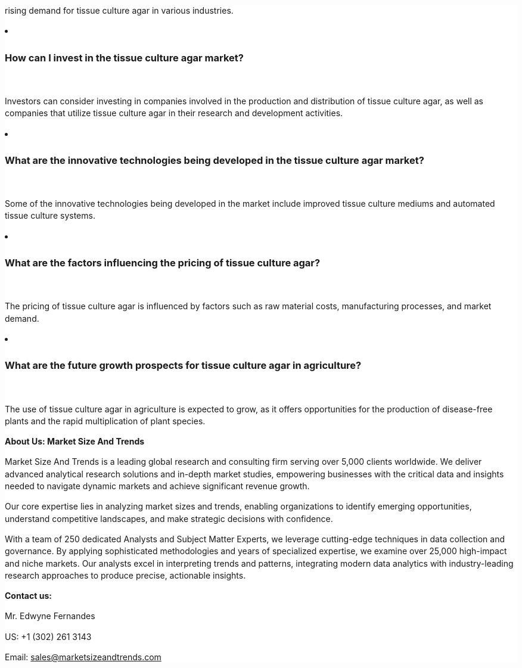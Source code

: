 rising demand for tissue culture agar in various industries.</p> </li> <li> <h3>How can I invest in the tissue culture agar market?</h3> <p>&nbsp;</p><p>Investors can consider investing in companies involved in the production and distribution of tissue culture agar, as well as companies that utilize tissue culture agar in their research and development activities.</p> </li> <li> <h3>What are the innovative technologies being developed in the tissue culture agar market?</h3> <p>&nbsp;</p><p>Some of the innovative technologies being developed in the market include improved tissue culture mediums and automated tissue culture systems.</p> </li> <li> <h3>What are the factors influencing the pricing of tissue culture agar?</h3> <p>&nbsp;</p><p>The pricing of tissue culture agar is influenced by factors such as raw material costs, manufacturing processes, and market demand.</p> </li> <li> <h3>What are the future growth prospects for tissue culture agar in agriculture?</h3> <p>&nbsp;</p><p>The use of tissue culture agar in agriculture is expected to grow, as it offers opportunities for the production of disease-free plants and the rapid multiplication of plant species.</p> </li></ol></body></html></p><p><strong>About Us:&nbsp;Market Size And Trends</strong></p><p>Market Size And Trends&nbsp;is a leading global research and consulting firm serving over 5,000 clients worldwide. We deliver advanced analytical research solutions and in-depth market studies, empowering businesses with the critical data and insights needed to navigate dynamic markets and achieve significant revenue growth.</p><p>Our core expertise lies in analyzing market sizes and trends, enabling organizations to identify emerging opportunities, understand competitive landscapes, and make strategic decisions with confidence.</p><p>With a team of 250 dedicated Analysts and Subject Matter Experts, we leverage cutting-edge techniques in data collection and governance. By applying sophisticated methodologies and years of specialized expertise, we examine over 25,000 high-impact and niche markets. Our analysts excel in interpreting trends and patterns, integrating modern data analytics with industry-leading research approaches to produce precise, actionable insights.</p><p><strong>Contact us:</strong></p><p>Mr. Edwyne Fernandes</p><p>US: +1 (302) 261 3143</p><p>Email: <a href="mailto:sales@marketsizeandtrends.com">sales@marketsizeandtrends.com</a>&nbsp;</p>
